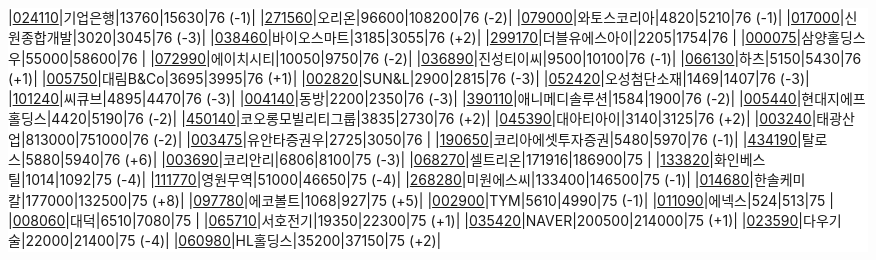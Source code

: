 |[024110](https://finance.daum.net/quotes/A024110)|기업은행|13760|15630|76 (-1)|
|[271560](https://finance.daum.net/quotes/A271560)|오리온|96600|108200|76 (-2)|
|[079000](https://finance.daum.net/quotes/A079000)|와토스코리아|4820|5210|76 (-1)|
|[017000](https://finance.daum.net/quotes/A017000)|신원종합개발|3020|3045|76 (-3)|
|[038460](https://finance.daum.net/quotes/A038460)|바이오스마트|3185|3055|76 (+2)|
|[299170](https://finance.daum.net/quotes/A299170)|더블유에스아이|2205|1754|76 |
|[000075](https://finance.daum.net/quotes/A000075)|삼양홀딩스우|55000|58600|76 |
|[072990](https://finance.daum.net/quotes/A072990)|에이치시티|10050|9750|76 (-2)|
|[036890](https://finance.daum.net/quotes/A036890)|진성티이씨|9500|10100|76 (-1)|
|[066130](https://finance.daum.net/quotes/A066130)|하츠|5150|5430|76 (+1)|
|[005750](https://finance.daum.net/quotes/A005750)|대림B&Co|3695|3995|76 (+1)|
|[002820](https://finance.daum.net/quotes/A002820)|SUN&L|2900|2815|76 (-3)|
|[052420](https://finance.daum.net/quotes/A052420)|오성첨단소재|1469|1407|76 (-3)|
|[101240](https://finance.daum.net/quotes/A101240)|씨큐브|4895|4470|76 (-3)|
|[004140](https://finance.daum.net/quotes/A004140)|동방|2200|2350|76 (-3)|
|[390110](https://finance.daum.net/quotes/A390110)|애니메디솔루션|1584|1900|76 (-2)|
|[005440](https://finance.daum.net/quotes/A005440)|현대지에프홀딩스|4420|5190|76 (-2)|
|[450140](https://finance.daum.net/quotes/A450140)|코오롱모빌리티그룹|3835|2730|76 (+2)|
|[045390](https://finance.daum.net/quotes/A045390)|대아티아이|3140|3125|76 (+2)|
|[003240](https://finance.daum.net/quotes/A003240)|태광산업|813000|751000|76 (-2)|
|[003475](https://finance.daum.net/quotes/A003475)|유안타증권우|2725|3050|76 |
|[190650](https://finance.daum.net/quotes/A190650)|코리아에셋투자증권|5480|5970|76 (-1)|
|[434190](https://finance.daum.net/quotes/A434190)|탈로스|5880|5940|76 (+6)|
|[003690](https://finance.daum.net/quotes/A003690)|코리안리|6806|8100|75 (-3)|
|[068270](https://finance.daum.net/quotes/A068270)|셀트리온|171916|186900|75 |
|[133820](https://finance.daum.net/quotes/A133820)|화인베스틸|1014|1092|75 (-4)|
|[111770](https://finance.daum.net/quotes/A111770)|영원무역|51000|46650|75 (-4)|
|[268280](https://finance.daum.net/quotes/A268280)|미원에스씨|133400|146500|75 (-1)|
|[014680](https://finance.daum.net/quotes/A014680)|한솔케미칼|177000|132500|75 (+8)|
|[097780](https://finance.daum.net/quotes/A097780)|에코볼트|1068|927|75 (+5)|
|[002900](https://finance.daum.net/quotes/A002900)|TYM|5610|4990|75 (-1)|
|[011090](https://finance.daum.net/quotes/A011090)|에넥스|524|513|75 |
|[008060](https://finance.daum.net/quotes/A008060)|대덕|6510|7080|75 |
|[065710](https://finance.daum.net/quotes/A065710)|서호전기|19350|22300|75 (+1)|
|[035420](https://finance.daum.net/quotes/A035420)|NAVER|200500|214000|75 (+1)|
|[023590](https://finance.daum.net/quotes/A023590)|다우기술|22000|21400|75 (-4)|
|[060980](https://finance.daum.net/quotes/A060980)|HL홀딩스|35200|37150|75 (+2)|
